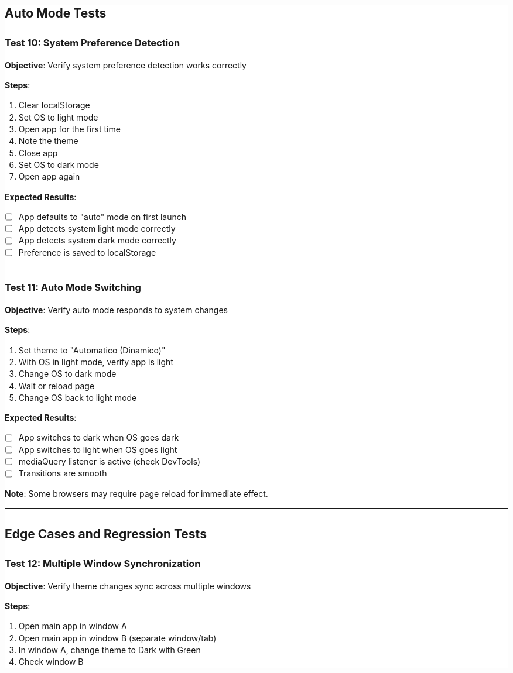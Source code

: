 
## Auto Mode Tests

### Test 10: System Preference Detection

**Objective**: Verify system preference detection works correctly

**Steps**:
1. Clear localStorage
2. Set OS to light mode
3. Open app for the first time
4. Note the theme
5. Close app
6. Set OS to dark mode
7. Open app again

**Expected Results**:
- [ ] App defaults to "auto" mode on first launch
- [ ] App detects system light mode correctly
- [ ] App detects system dark mode correctly
- [ ] Preference is saved to localStorage

---

### Test 11: Auto Mode Switching

**Objective**: Verify auto mode responds to system changes

**Steps**:
1. Set theme to "Automatico (Dinamico)"
2. With OS in light mode, verify app is light
3. Change OS to dark mode
4. Wait or reload page
5. Change OS back to light mode

**Expected Results**:
- [ ] App switches to dark when OS goes dark
- [ ] App switches to light when OS goes light
- [ ] mediaQuery listener is active (check DevTools)
- [ ] Transitions are smooth

**Note**: Some browsers may require page reload for immediate effect.

---

## Edge Cases and Regression Tests

### Test 12: Multiple Window Synchronization

**Objective**: Verify theme changes sync across multiple windows

**Steps**:
1. Open main app in window A
2. Open main app in window B (separate window/tab)
3. In window A, change theme to Dark with Green
4. Check window B
